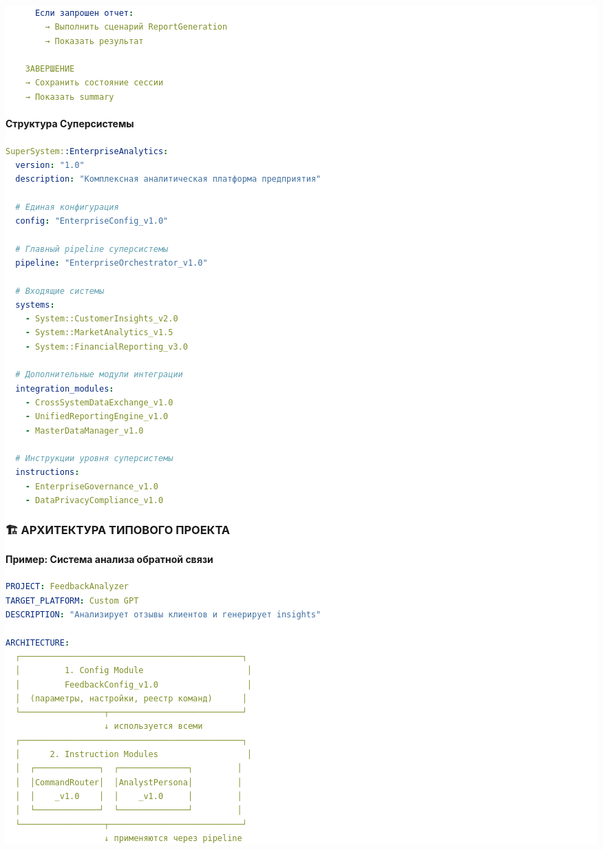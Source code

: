```yaml
      Если запрошен отчет:
        → Выполнить сценарий ReportGeneration
        → Показать результат
        
    ЗАВЕРШЕНИЕ
    → Сохранить состояние сессии
    → Показать summary
```

#### Структура Суперсистемы

```yaml
SuperSystem::EnterpriseAnalytics:
  version: "1.0"
  description: "Комплексная аналитическая платформа предприятия"
  
  # Единая конфигурация
  config: "EnterpriseConfig_v1.0"
  
  # Главный pipeline суперсистемы
  pipeline: "EnterpriseOrchestrator_v1.0"
  
  # Входящие системы
  systems:
    - System::CustomerInsights_v2.0
    - System::MarketAnalytics_v1.5
    - System::FinancialReporting_v3.0
    
  # Дополнительные модули интеграции
  integration_modules:
    - CrossSystemDataExchange_v1.0
    - UnifiedReportingEngine_v1.0
    - MasterDataManager_v1.0
    
  # Инструкции уровня суперсистемы
  instructions:
    - EnterpriseGovernance_v1.0
    - DataPrivacyCompliance_v1.0
```

### 🏗️ АРХИТЕКТУРА ТИПОВОГО ПРОЕКТА

#### Пример: Система анализа обратной связи

```yaml
PROJECT: FeedbackAnalyzer
TARGET_PLATFORM: Custom GPT
DESCRIPTION: "Анализирует отзывы клиентов и генерирует insights"

ARCHITECTURE:
  ┌─────────────────────────────────────────────┐
  │         1. Config Module                     │
  │         FeedbackConfig_v1.0                  │
  │  (параметры, настройки, реестр команд)      │
  └─────────────────┬───────────────────────────┘
                    ↓ используется всеми
  ┌─────────────────────────────────────────────┐
  │      2. Instruction Modules                  │
  │  ┌─────────────┐  ┌──────────────┐         │
  │  │CommandRouter│  │AnalystPersona│         │
  │  │    _v1.0    │  │    _v1.0     │         │
  │  └─────────────┘  └──────────────┘         │
  └─────────────────┬───────────────────────────┘
                    ↓ применяются через pipeline
```